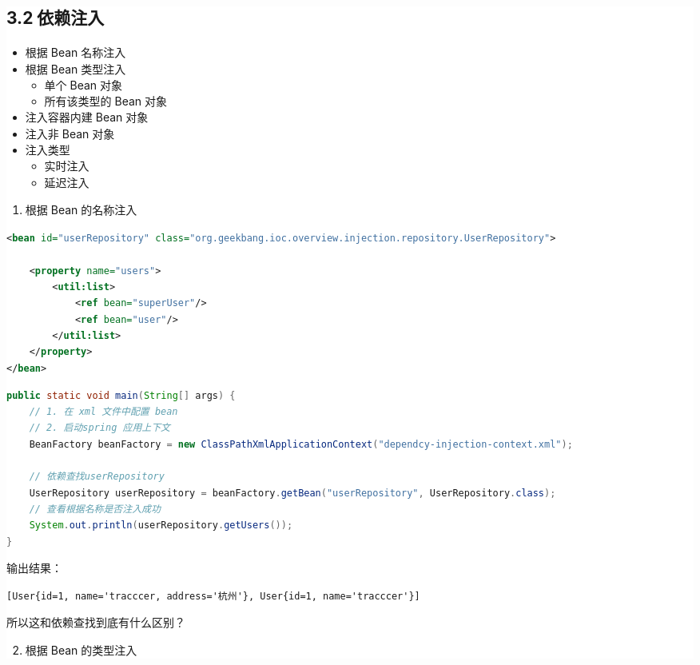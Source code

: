 

## 3.2 依赖注入

- 根据 Bean 名称注入
- 根据 Bean 类型注入
  - 单个 Bean 对象
  - 所有该类型的 Bean 对象
- 注入容器内建 Bean 对象
- 注入非 Bean 对象
- 注入类型
  - 实时注入
  - 延迟注入





1. 根据 Bean 的名称注入

```xml
<bean id="userRepository" class="org.geekbang.ioc.overview.injection.repository.UserRepository">

    <property name="users">
        <util:list>
            <ref bean="superUser"/>
            <ref bean="user"/>
        </util:list>
    </property>
</bean>
```



```java
public static void main(String[] args) {
    // 1. 在 xml 文件中配置 bean
    // 2. 启动spring 应用上下文
    BeanFactory beanFactory = new ClassPathXmlApplicationContext("dependcy-injection-context.xml");

    // 依赖查找userRepository
    UserRepository userRepository = beanFactory.getBean("userRepository", UserRepository.class);
    // 查看根据名称是否注入成功
    System.out.println(userRepository.getUsers());
}
```

输出结果：

```
[User{id=1, name='tracccer, address='杭州'}, User{id=1, name='tracccer'}]
```



所以这和依赖查找到底有什么区别？



2. 根据 Bean 的类型注入
